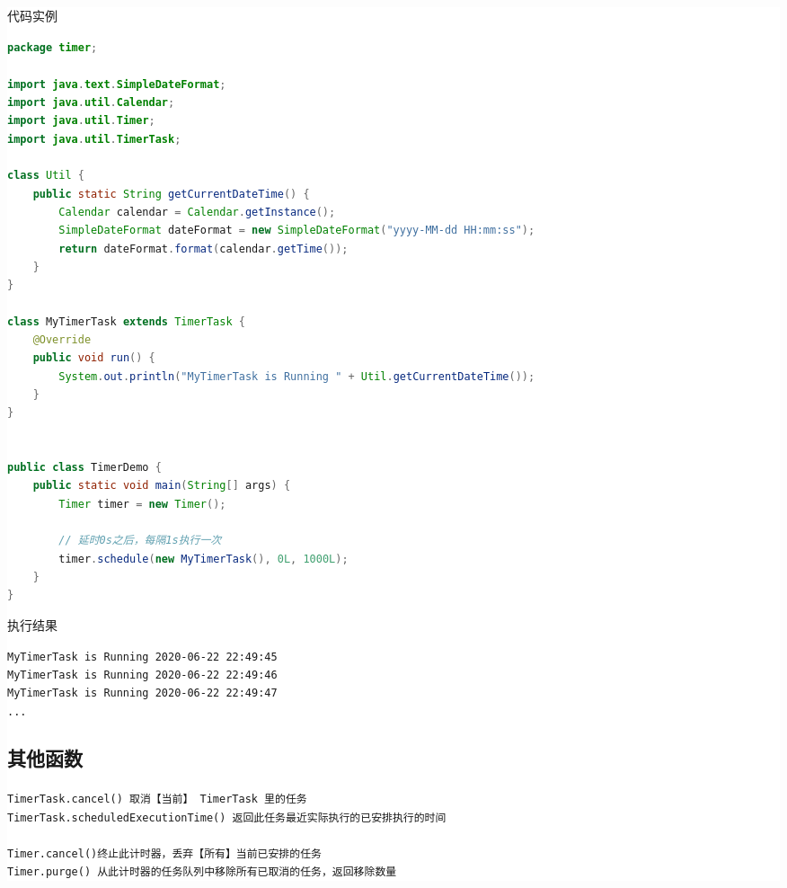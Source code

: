 ```java
```

代码实例

```java
package timer;

import java.text.SimpleDateFormat;
import java.util.Calendar;
import java.util.Timer;
import java.util.TimerTask;

class Util {
    public static String getCurrentDateTime() {
        Calendar calendar = Calendar.getInstance();
        SimpleDateFormat dateFormat = new SimpleDateFormat("yyyy-MM-dd HH:mm:ss");
        return dateFormat.format(calendar.getTime());
    }
}

class MyTimerTask extends TimerTask {
    @Override
    public void run() {
        System.out.println("MyTimerTask is Running " + Util.getCurrentDateTime());
    }
}


public class TimerDemo {
    public static void main(String[] args) {
        Timer timer = new Timer();

        // 延时0s之后，每隔1s执行一次
        timer.schedule(new MyTimerTask(), 0L, 1000L);
    }
}
```

执行结果

```
MyTimerTask is Running 2020-06-22 22:49:45
MyTimerTask is Running 2020-06-22 22:49:46
MyTimerTask is Running 2020-06-22 22:49:47
...
```

## 其他函数

```
TimerTask.cancel() 取消【当前】 TimerTask 里的任务
TimerTask.scheduledExecutionTime() 返回此任务最近实际执行的已安排执行的时间

Timer.cancel()终止此计时器，丢弃【所有】当前已安排的任务
Timer.purge() 从此计时器的任务队列中移除所有已取消的任务，返回移除数量
```
